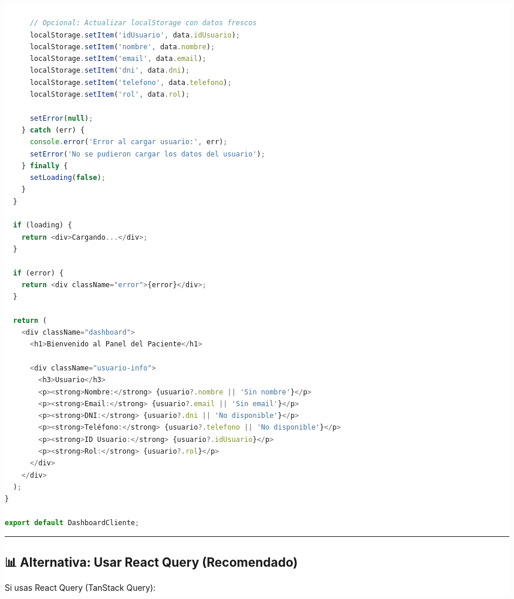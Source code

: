 ```javascript
      
      // Opcional: Actualizar localStorage con datos frescos
      localStorage.setItem('idUsuario', data.idUsuario);
      localStorage.setItem('nombre', data.nombre);
      localStorage.setItem('email', data.email);
      localStorage.setItem('dni', data.dni);
      localStorage.setItem('telefono', data.telefono);
      localStorage.setItem('rol', data.rol);
      
      setError(null);
    } catch (err) {
      console.error('Error al cargar usuario:', err);
      setError('No se pudieron cargar los datos del usuario');
    } finally {
      setLoading(false);
    }
  }

  if (loading) {
    return <div>Cargando...</div>;
  }

  if (error) {
    return <div className="error">{error}</div>;
  }

  return (
    <div className="dashboard">
      <h1>Bienvenido al Panel del Paciente</h1>
      
      <div className="usuario-info">
        <h3>Usuario</h3>
        <p><strong>Nombre:</strong> {usuario?.nombre || 'Sin nombre'}</p>
        <p><strong>Email:</strong> {usuario?.email || 'Sin email'}</p>
        <p><strong>DNI:</strong> {usuario?.dni || 'No disponible'}</p>
        <p><strong>Teléfono:</strong> {usuario?.telefono || 'No disponible'}</p>
        <p><strong>ID Usuario:</strong> {usuario?.idUsuario}</p>
        <p><strong>Rol:</strong> {usuario?.rol}</p>
      </div>
    </div>
  );
}

export default DashboardCliente;
```

---

## 📊 Alternativa: Usar React Query (Recomendado)

Si usas React Query (TanStack Query):
